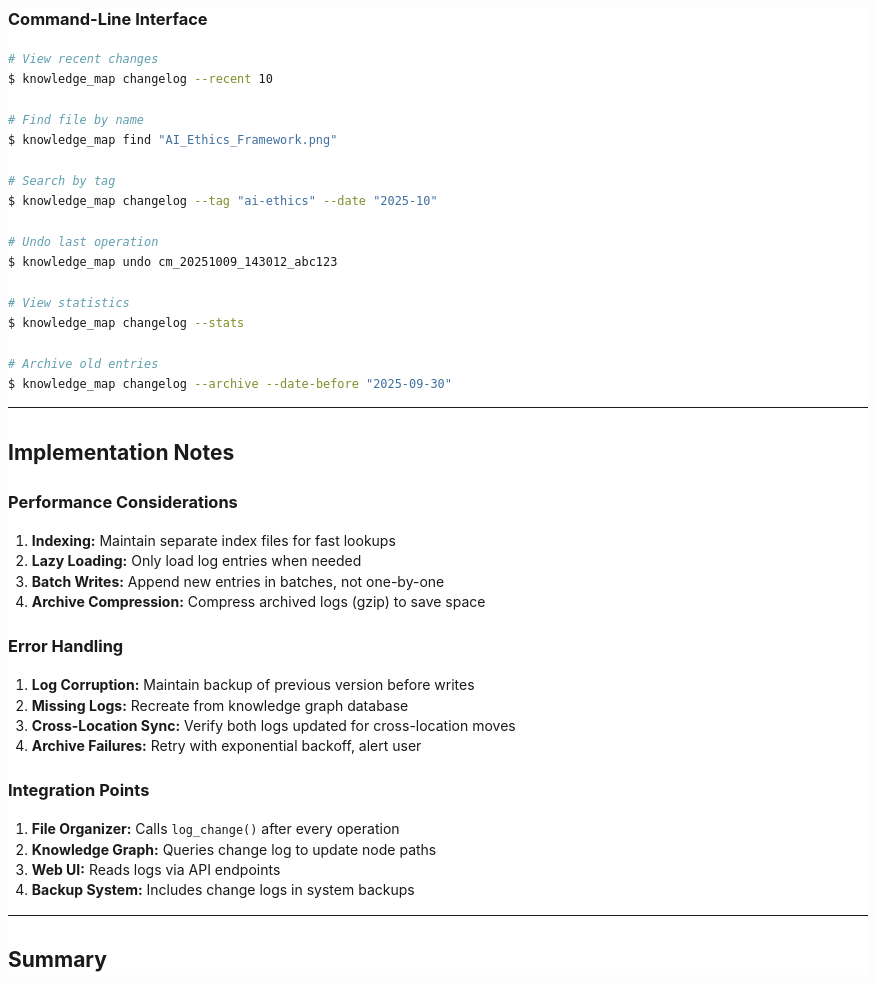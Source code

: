 ### Command-Line Interface

```bash
# View recent changes
$ knowledge_map changelog --recent 10

# Find file by name
$ knowledge_map find "AI_Ethics_Framework.png"

# Search by tag
$ knowledge_map changelog --tag "ai-ethics" --date "2025-10"

# Undo last operation
$ knowledge_map undo cm_20251009_143012_abc123

# View statistics
$ knowledge_map changelog --stats

# Archive old entries
$ knowledge_map changelog --archive --date-before "2025-09-30"
```

---

## Implementation Notes

### Performance Considerations

1. **Indexing:** Maintain separate index files for fast lookups
2. **Lazy Loading:** Only load log entries when needed
3. **Batch Writes:** Append new entries in batches, not one-by-one
4. **Archive Compression:** Compress archived logs (gzip) to save space

### Error Handling

1. **Log Corruption:** Maintain backup of previous version before writes
2. **Missing Logs:** Recreate from knowledge graph database
3. **Cross-Location Sync:** Verify both logs updated for cross-location moves
4. **Archive Failures:** Retry with exponential backoff, alert user

### Integration Points

1. **File Organizer:** Calls `log_change()` after every operation
2. **Knowledge Graph:** Queries change log to update node paths
3. **Web UI:** Reads logs via API endpoints
4. **Backup System:** Includes change logs in system backups

---

## Summary
